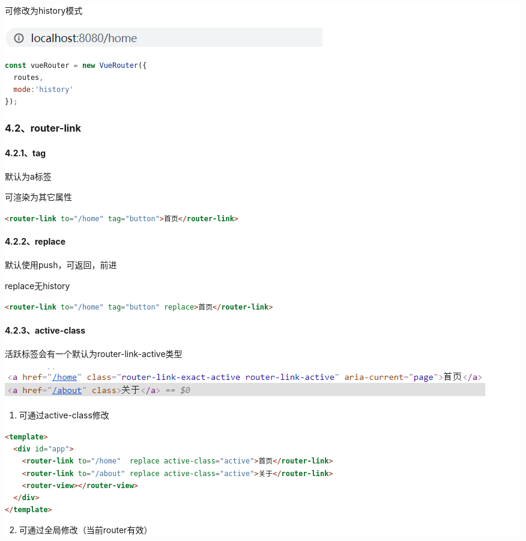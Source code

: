 可修改为history模式

![image-20210504114729568](..\typora-user-images\image-20210504114729568.png)

~~~javascript
const vueRouter = new VueRouter({
  routes,
  mode:'history'
});
~~~

### 4.2、router-link

#### 4.2.1、tag

默认为a标签

可渲染为其它属性

~~~html
<router-link to="/home" tag="button">首页</router-link>
~~~

#### 4.2.2、replace

默认使用push，可返回，前进

replace无history

~~~html
<router-link to="/home" tag="button" replace>首页</router-link>
~~~

#### 4.2.3、active-class

活跃标签会有一个默认为router-link-active类型

![image-20210504115756157](..\typora-user-images\image-20210504115756157.png)

1. 可通过active-class修改

~~~html
<template>
  <div id="app">
    <router-link to="/home"  replace active-class="active">首页</router-link>
    <router-link to="/about" replace active-class="active">关于</router-link>
    <router-view></router-view>
  </div>
</template>
~~~

2. 可通过全局修改（当前router有效）
